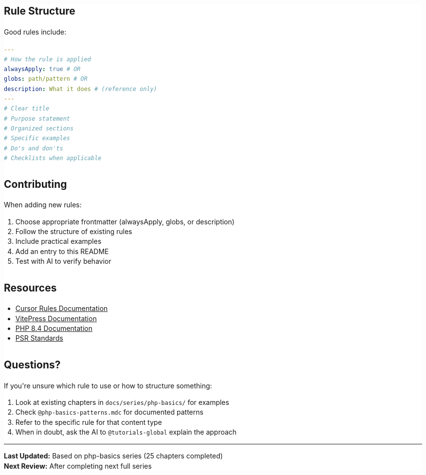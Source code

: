 ## Rule Structure

Good rules include:

```yaml
---
# How the rule is applied
alwaysApply: true # OR
globs: path/pattern # OR
description: What it does # (reference only)
---
# Clear title
# Purpose statement
# Organized sections
# Specific examples
# Do's and don'ts
# Checklists when applicable
```

## Contributing

When adding new rules:

1. Choose appropriate frontmatter (alwaysApply, globs, or description)
2. Follow the structure of existing rules
3. Include practical examples
4. Add an entry to this README
5. Test with AI to verify behavior

## Resources

- [Cursor Rules Documentation](https://docs.cursor.com/)
- [VitePress Documentation](https://vitepress.dev/)
- [PHP 8.4 Documentation](https://www.php.net/releases/8.4/)
- [PSR Standards](https://www.php-fig.org/psr/)

## Questions?

If you're unsure which rule to use or how to structure something:

1. Look at existing chapters in `docs/series/php-basics/` for examples
2. Check `@php-basics-patterns.mdc` for documented patterns
3. Refer to the specific rule for that content type
4. When in doubt, ask the AI to `@tutorials-global` explain the approach

---

**Last Updated:** Based on php-basics series (25 chapters completed)  
**Next Review:** After completing next full series
